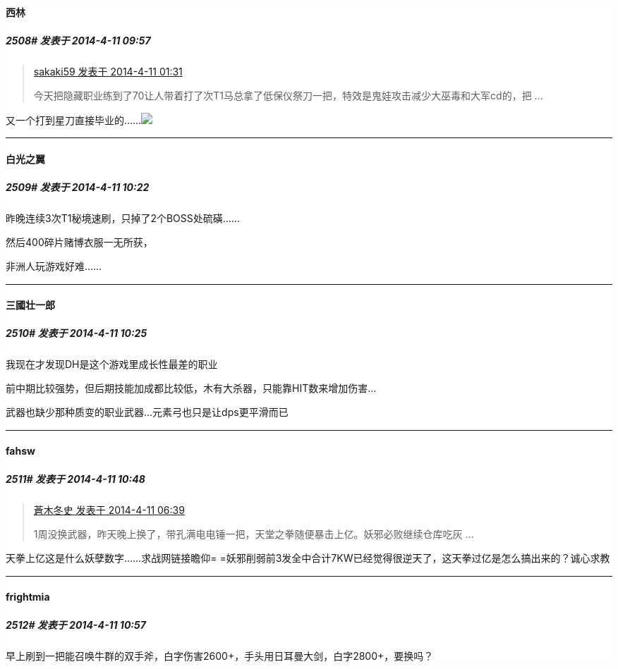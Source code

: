 ####  西林  
##### 2508#       发表于 2014-4-11 09:57


<blockquote><a href="httphttps://bbs.saraba1st.com/2b/forum.php?mod=redirect&amp;goto=findpost&amp;pid=25045190&amp;ptid=1002001" target="_blank">sakaki59 发表于 2014-4-11 01:31</a>

今天把隐藏职业练到了70让人带着打了次T1马总拿了低保仪祭刀一把，特效是鬼娃攻击减少大巫毒和大军cd的，把 ...</blockquote>
又一个打到星刀直接毕业的……<img src="https://static.saraba1st.com/image/smiley/nq/001.gif" referrerpolicy="no-referrer">


-----

####  白光之翼  
##### 2509#       发表于 2014-4-11 10:22


昨晚连续3次T1秘境速刷，只掉了2个BOSS处硫磺……

然后400碎片赌博衣服一无所获，

非洲人玩游戏好难……


-----

####  三國壮一郎  
##### 2510#       发表于 2014-4-11 10:25


我现在才发现DH是这个游戏里成长性最差的职业


前中期比较强势，但后期技能加成都比较低，木有大杀器，只能靠HIT数来增加伤害…


武器也缺少那种质变的职业武器…元素弓也只是让dps更平滑而已


-----

####  fahsw  
##### 2511#       发表于 2014-4-11 10:48


<blockquote><a href="httphttps://bbs.saraba1st.com/2b/forum.php?mod=redirect&amp;goto=findpost&amp;pid=25045628&amp;ptid=1002001" target="_blank">蒼木冬史 发表于 2014-4-11 06:39</a>

1周没换武器，昨天晚上换了，带孔满电电锤一把，天堂之拳随便暴击上亿。妖邪必败继续仓库吃灰 ...</blockquote>
天拳上亿这是什么妖孽数字……求战网链接瞻仰= =妖邪削弱前3发全中合计7KW已经觉得很逆天了，这天拳过亿是怎么搞出来的？诚心求教


-----

####  frightmia  
##### 2512#       发表于 2014-4-11 10:57


早上刷到一把能召唤牛群的双手斧，白字伤害2600+，手头用日耳曼大剑，白字2800+，要换吗？
